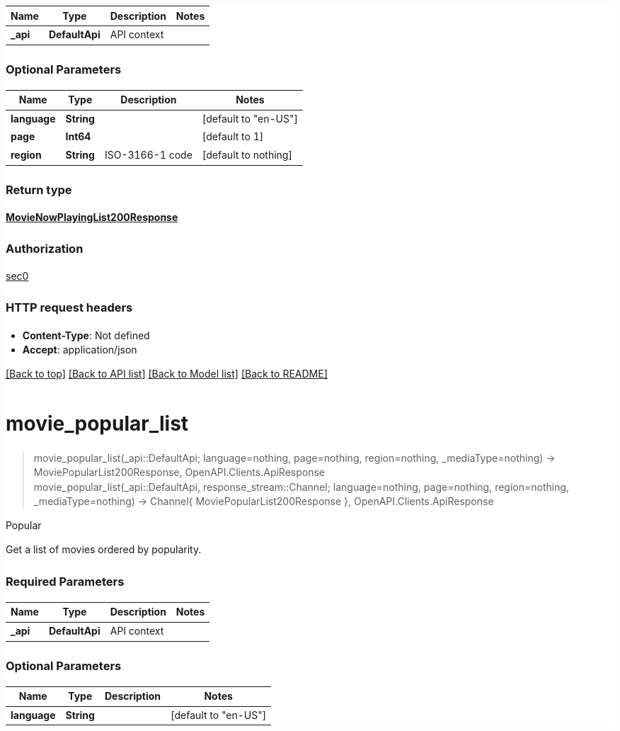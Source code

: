Name | Type | Description  | Notes
------------- | ------------- | ------------- | -------------
 **_api** | **DefaultApi** | API context | 

### Optional Parameters

Name | Type | Description  | Notes
------------- | ------------- | ------------- | -------------
 **language** | **String**|  | [default to &quot;en-US&quot;]
 **page** | **Int64**|  | [default to 1]
 **region** | **String**| ISO-3166-1 code | [default to nothing]

### Return type

[**MovieNowPlayingList200Response**](MovieNowPlayingList200Response.md)

### Authorization

[sec0](../README.md#sec0)

### HTTP request headers

 - **Content-Type**: Not defined
 - **Accept**: application/json

[[Back to top]](#) [[Back to API list]](../README.md#api-endpoints) [[Back to Model list]](../README.md#models) [[Back to README]](../README.md)

# **movie_popular_list**
> movie_popular_list(_api::DefaultApi; language=nothing, page=nothing, region=nothing, _mediaType=nothing) -> MoviePopularList200Response, OpenAPI.Clients.ApiResponse <br/>
> movie_popular_list(_api::DefaultApi, response_stream::Channel; language=nothing, page=nothing, region=nothing, _mediaType=nothing) -> Channel{ MoviePopularList200Response }, OpenAPI.Clients.ApiResponse

Popular

Get a list of movies ordered by popularity.

### Required Parameters

Name | Type | Description  | Notes
------------- | ------------- | ------------- | -------------
 **_api** | **DefaultApi** | API context | 

### Optional Parameters

Name | Type | Description  | Notes
------------- | ------------- | ------------- | -------------
 **language** | **String**|  | [default to &quot;en-US&quot;]
